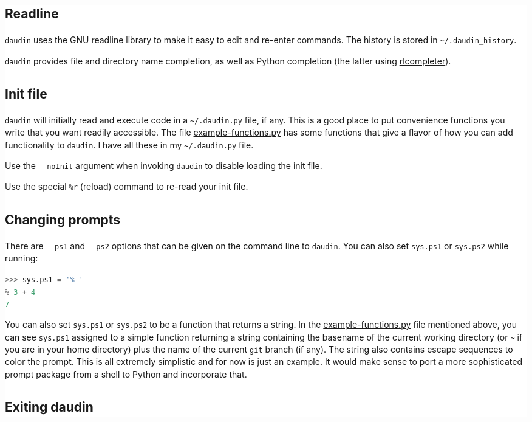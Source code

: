 <a id="readline"></a>
## Readline

`daudin` uses the [GNU](https://www.gnu.org/)
[readline](https://docs.python.org/3/library/readline.html) library to make
it easy to edit and re-enter commands. The history is stored in
`~/.daudin_history`.

`daudin` provides file and directory name completion, as well as Python
completion (the latter using
[rlcompleter](https://docs.python.org/3.8/library/rlcompleter.html)).

<a id="init-file"></a>
## Init file

`daudin` will initially read and execute code in a `~/.daudin.py` file, if
any. This is a good place to put convenience functions you write that you
want readily accessible. The file
[example-functions.py](example-functions.py) has some functions that give a
flavor of how you can add functionality to `daudin`. I have all these in my
`~/.daudin.py` file.

Use the `--noInit` argument when invoking `daudin` to disable loading the
init file.

Use the special `%r` (reload) command to re-read your init file.

<a id="prompts"></a>
## Changing prompts

There are `--ps1` and `--ps2` options that can be given on the command line
to `daudin`. You can also set `sys.ps1` or `sys.ps2` while running:

```python
>>> sys.ps1 = '% '
% 3 + 4
7
```

You can also set `sys.ps1` or `sys.ps2` to be a function that returns a
string. In the [example-functions.py](example-functions.py) file mentioned
above, you can see `sys.ps1` assigned to a simple function returning a
string containing the basename of the current working directory (or `~` if
you are in your home directory) plus the name of the current `git` branch
(if any). The string also contains escape sequences to color the prompt.
This is all extremely simplistic and for now is just an example. It would
make sense to port a more sophisticated prompt package from a shell to
Python and incorporate that.

<a id="exiting"></a>
## Exiting daudin
